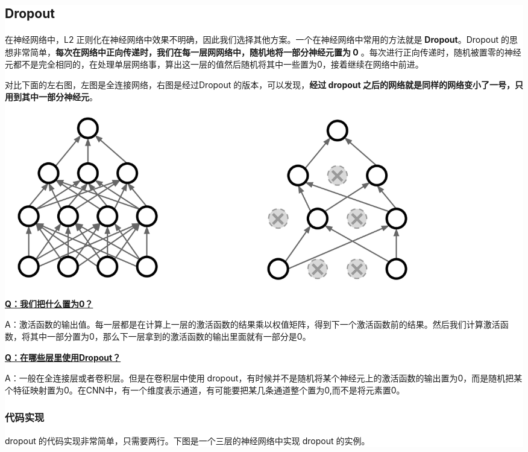 ## Dropout 

在神经网络中，L2 正则化在神经网络中效果不明确，因此我们选择其他方案。一个在神经网络中常用的方法就是 **Dropout**。Dropout 的思想非常简单，**每次在网络中正向传递时，我们在每一层网网络中，随机地将一部分神经元置为 0** 。每次进行正向传递时，随机被置零的神经元都不是完全相同的，在处理单层网络事，算出这一层的值然后随机将其中一些置为0，接着继续在网络中前进。

对比下面的左右图，左图是全连接网络，右图是经过Dropout 的版本，可以发现，**经过 dropout 之后的网络就是同样的网络变小了一号，只用到其中一部分神经元**。

<img src="https://raw.githubusercontent.com/verfallen/cs231n-2017-notes/main/img/202204141354068.png" alt="image-20220414135413015" style="zoom:67%;" />

<u>**Q：我们把什么置为0？**</u>

A：激活函数的输出值。每一层都是在计算上一层的激活函数的结果乘以权值矩阵，得到下一个激活函数前的结果。然后我们计算激活函数，将其中一部分置为0，那么下一层拿到的激活函数的输出里面就有一部分是0。

<u>**Q：在哪些层里使用Dropout？**</u>

A：一般在全连接层或者卷积层。但是在卷积层中使用 dropout，有时候并不是随机将某个神经元上的激活函数的输出置为0，而是随机把某个特征映射置为0。在CNN中，有一个维度表示通道，有可能要把某几条通道整个置为0,而不是将元素置0。

### 代码实现

dropout 的代码实现非常简单，只需要两行。下图是一个三层的神经网络中实现 dropout 的实例。
